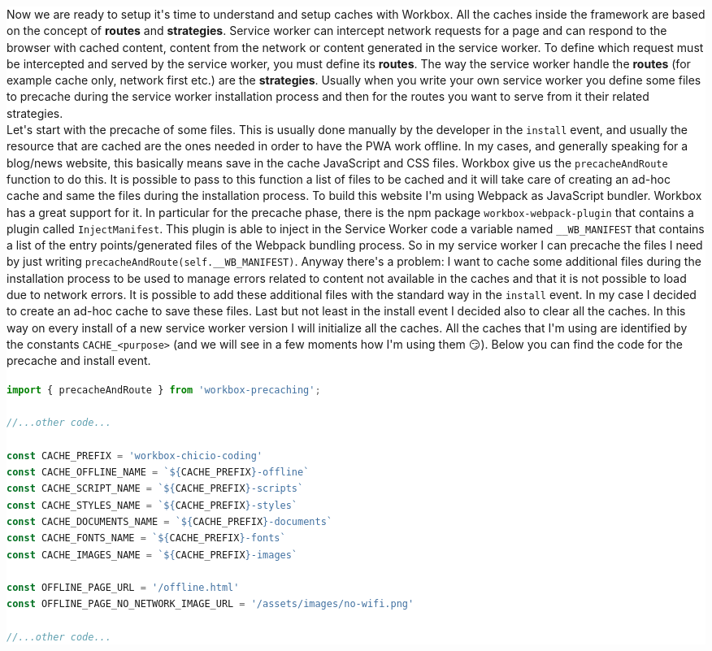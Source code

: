 Now we are ready to setup it's time to understand and setup caches with Workbox. All the caches inside the framework are
based on the concept of **routes** and **strategies**. Service worker can intercept network requests for a page and can
respond to the browser with cached content, content from the network or content generated in the service worker. To
define which request must be intercepted and served by the service worker, you must define its **routes**. The way the
service worker handle the **routes** (for example cache only, network first etc.) are the **strategies**. Usually when
you write your own service worker you define some files to precache during the service worker installation process and
then for the routes you want to serve from it their related strategies.  
Let's start with the precache of some files. This is usually done manually by the developer in the `install` event, and
usually the resource that are cached are the ones needed in order to have the PWA work offline. In my cases, and
generally speaking for a blog/news website, this basically means save in the cache JavaScript and CSS files. Workbox
give us the `precacheAndRoute` function to do this. It is possible to pass to this function a list of files to be cached
and it will take care of creating an ad-hoc cache and same the files during the installation process. To build this
website I'm using Webpack as JavaScript bundler. Workbox has a great support for it. In particular for the precache
phase, there is the npm package `workbox-webpack-plugin` that contains a plugin called `InjectManifest`. This plugin is
able to inject in the Service Worker code a variable named `__WB_MANIFEST` that contains a list of the entry
points/generated files of the Webpack bundling process. So in my service worker I can precache the files I need by just
writing `precacheAndRoute(self.__WB_MANIFEST)`. Anyway there's a problem: I want to cache some additional files during
the installation process to be used to manage errors related to content not available in the caches and that it is not
possible to load due to network errors. It is possible to add these additional files with the standard way in
the `install` event. In my case I decided to create an ad-hoc cache to save these files. Last but not least in the
install event I decided also to clear all the caches. In this way on every install of a new service worker version I
will initialize all the caches. All the caches that I'm using are identified by the constants `CACHE_<purpose>` (and we
will see in a few moments how I'm using them :smirk:). Below you can find the code for the precache and install event.

```typescript
import { precacheAndRoute } from 'workbox-precaching';

//...other code...

const CACHE_PREFIX = 'workbox-chicio-coding'
const CACHE_OFFLINE_NAME = `${CACHE_PREFIX}-offline`
const CACHE_SCRIPT_NAME = `${CACHE_PREFIX}-scripts`
const CACHE_STYLES_NAME = `${CACHE_PREFIX}-styles`
const CACHE_DOCUMENTS_NAME = `${CACHE_PREFIX}-documents`
const CACHE_FONTS_NAME = `${CACHE_PREFIX}-fonts`
const CACHE_IMAGES_NAME = `${CACHE_PREFIX}-images`

const OFFLINE_PAGE_URL = '/offline.html'
const OFFLINE_PAGE_NO_NETWORK_IMAGE_URL = '/assets/images/no-wifi.png'

//...other code...

```